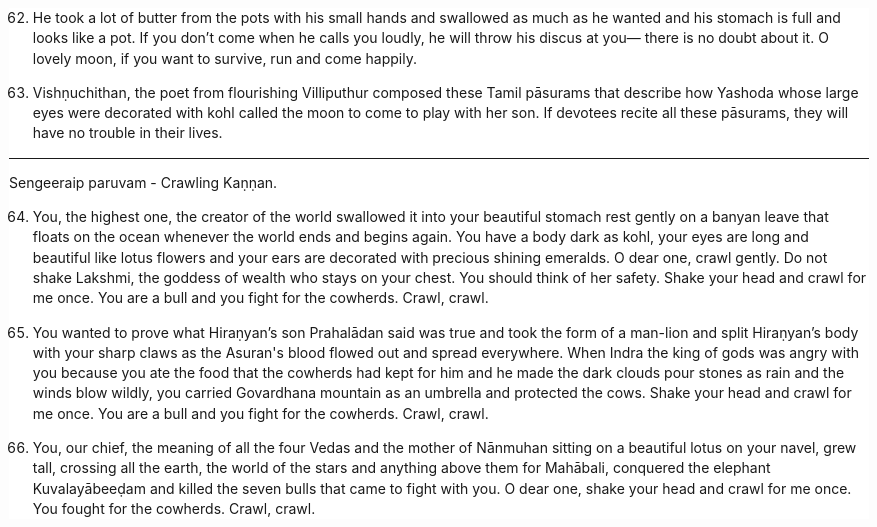 62. He took a lot of butter from the pots with his small hands
    and swallowed as much as he wanted
    and his stomach is full and looks like a pot.
    If you don’t come when he calls you loudly,
    he will throw his discus at you—
    there is no doubt about it.
    O lovely moon, if you want to survive, run and come happily.

63. Vishṇuchithan, the poet from flourishing Villiputhur
    composed these Tamil pāsurams
    that describe how Yashoda
    whose large eyes were decorated with kohl
    called the moon to come to play with her son.
    If devotees recite all these pāsurams,
    they will have no trouble in their lives.
--------

Sengeeraip paruvam - Crawling Kaṇṇan.

64. You, the highest one, the creator of the world
    swallowed it into your beautiful stomach
    rest gently on a banyan leave that floats on the ocean
    whenever the world ends and begins again.
    You have a body dark as kohl,
    your eyes are long and beautiful like lotus flowers
    and your ears are decorated with precious shining emeralds.
    O dear one, crawl gently.
    Do not shake Lakshmi, the goddess of wealth who stays on your chest.
    You should think of her safety.
    Shake your head and crawl for me once.
    You are a bull and you fight for the cowherds. Crawl, crawl.

65. You wanted to prove
    what Hiraṇyan’s son Prahalādan said was true
    and took the form of a man-lion
    and split Hiraṇyan’s body with your sharp claws
    as the Asuran's blood flowed out and spread everywhere.
    When Indra the king of gods was angry with you
    because you ate the food that the cowherds had kept for him
    and he made the dark clouds pour stones as rain
    and the winds blow wildly,
    you carried Govardhana mountain as an umbrella and protected the cows.
    Shake your head and crawl for me once.
    You are a bull and you fight for the cowherds. Crawl, crawl.

66. You, our chief, the meaning of all the four Vedas
    and the mother of Nānmuhan sitting on a beautiful lotus on your navel,
    grew tall, crossing all the earth,
    the world of the stars and anything above them for Mahābali,
    conquered the elephant Kuvalayābeeḍam
    and killed the seven bulls that came to fight with you.
    O dear one, shake your head and crawl for me once.
    You fought for the cowherds. Crawl, crawl.
